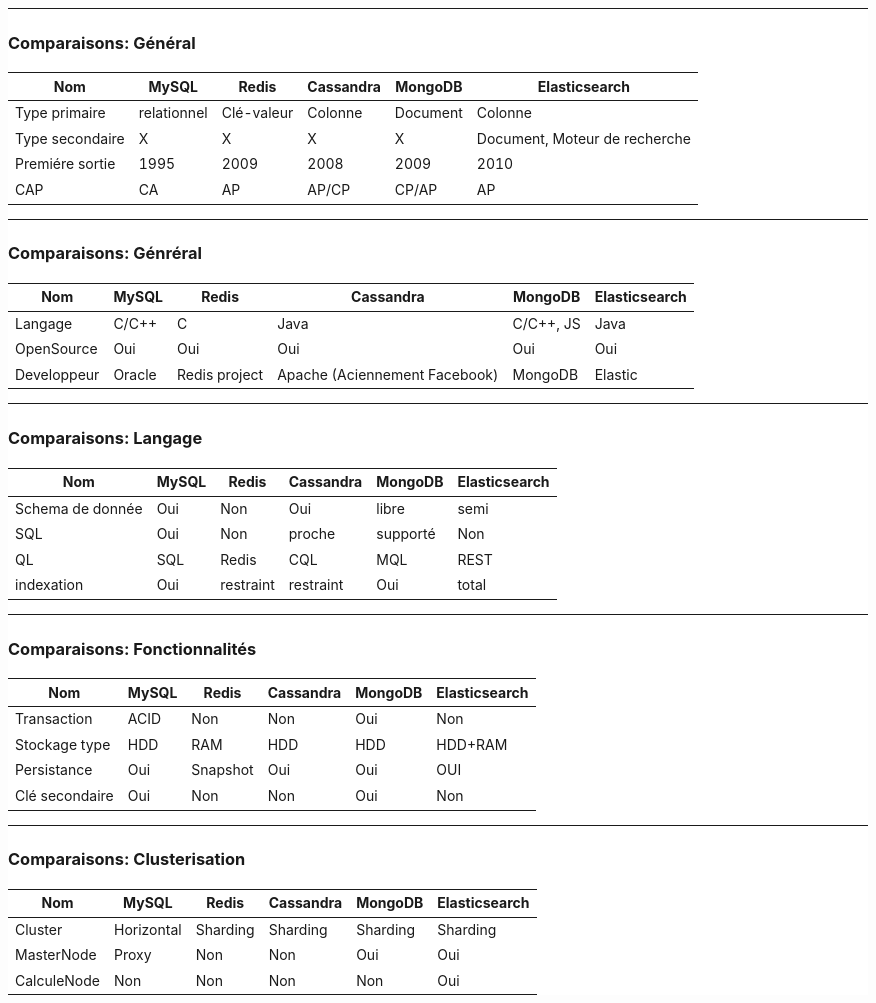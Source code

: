 ----
### Comparaisons: Général
| Nom | MySQL | Redis | Cassandra | MongoDB | Elasticsearch |
|-----|-------|---|---|---|---|
|Type primaire| relationnel|Clé-valeur|Colonne|Document|Colonne|
|Type secondaire| X | X | X | X | Document, Moteur de recherche|
|Premiére sortie|1995|2009|2008|2009|2010|
| CAP | CA | AP | AP/CP | CP/AP | AP |

----
### Comparaisons: Génréral
| Nom | MySQL | Redis | Cassandra | MongoDB | Elasticsearch |
|-----|-------|---|---|---|---|
|Langage| C/C++|C|Java|C/C++, JS| Java|
|OpenSource|Oui|Oui|Oui|Oui|Oui|
|Developpeur|Oracle|Redis project|Apache (Aciennement Facebook)|MongoDB|Elastic|

----
### Comparaisons: Langage
| Nom | MySQL | Redis | Cassandra | MongoDB | Elasticsearch |
|-----|-------|---|---|---|---|
|Schema de donnée| Oui | Non | Oui | libre | semi |
|SQL | Oui | Non | proche | supporté | Non |
| QL | SQL | Redis | CQL | MQL | REST |
| indexation | Oui | restraint | restraint | Oui | total |

----
### Comparaisons: Fonctionnalités
| Nom | MySQL | Redis | Cassandra | MongoDB | Elasticsearch |
|-----|-------|---|---|---|---|
|Transaction| ACID | Non | Non | Oui | Non |
|Stockage type| HDD | RAM | HDD | HDD | HDD+RAM|
| Persistance| Oui | Snapshot | Oui | Oui | OUI |
| Clé secondaire | Oui | Non | Non | Oui | Non |

----
### Comparaisons: Clusterisation
| Nom | MySQL | Redis | Cassandra | MongoDB | Elasticsearch |
|-----|-------|-------|-----------|---------|---------------|
|Cluster|Horizontal|Sharding|Sharding|Sharding|Sharding|
|MasterNode|Proxy|Non|Non|Oui|Oui|
|CalculeNode|Non|Non|Non|Non|Oui|
